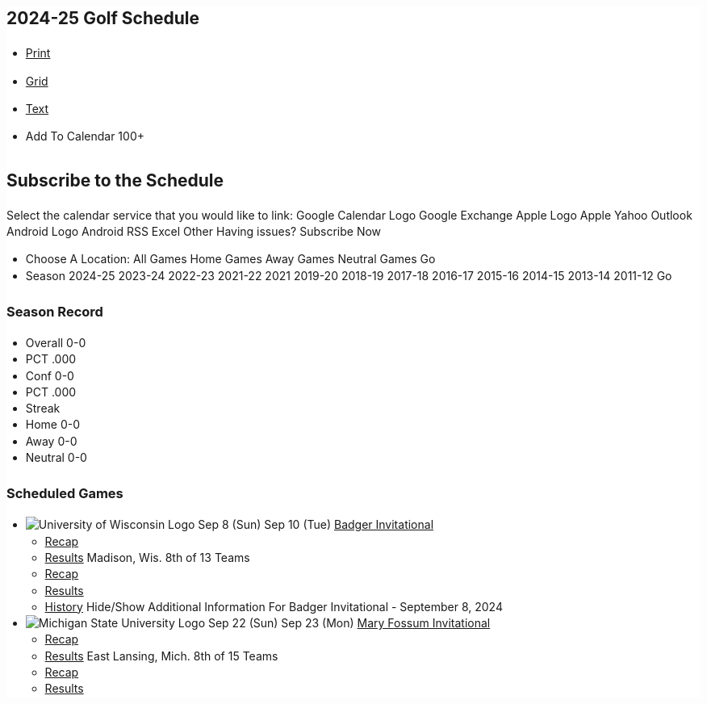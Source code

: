 
## 2024-25 Golf Schedule
  * [Print](https://fiusports.com/sports/womens-golf/schedule?print=true)
  * [Grid](https://fiusports.com/sports/womens-golf/schedule/2024-25?grid=true)
  * [Text](https://fiusports.com/services/schedule_txt.ashx?schedule=323)


  * Add To Calendar 100+
## Subscribe to the Schedule
Select the calendar service that you would like to link:
Google Calendar Logo Google
Exchange
Apple Logo Apple
Yahoo
Outlook
Android Logo Android
RSS
Excel
Other
Having issues? Subscribe Now
  * Choose A Location: All Games Home Games Away Games Neutral Games  Go
  * Season 2024-25 2023-24 2022-23 2021-22 2021 2019-20 2018-19 2017-18 2016-17 2015-16 2014-15 2013-14 2011-12  Go


### Season Record
  * Overall 0-0
  * PCT .000
  * Conf 0-0
  * PCT .000
  * Streak
  * Home 0-0
  * Away 0-0
  * Neutral 0-0


### Scheduled Games
  * ![University of Wisconsin Logo](https://fiusports.com/images/logos/Wisconsin.png?width=80&height=80&mode=max)
Sep 8 (Sun) Sep 10 (Tue)
[Badger Invitational](http://www.uwbadgers.com/)
    * [Recap](https://fiusports.com/news/2024/9/11/golf-closes-out-opening-tournament-at-badger-invitational.aspx)
    * [Results](https://scoreboard.clippd.com/tournament-leaderboard/234043/scoring/team)
Madison, Wis.
8th of 13 Teams
    * [Recap](https://fiusports.com/news/2024/9/11/golf-closes-out-opening-tournament-at-badger-invitational.aspx)
    * [Results](https://scoreboard.clippd.com/tournament-leaderboard/234043/scoring/team)
    * [History](https://fiusports.com/sports/womens-golf/opponent-history/university-of-wisconsin/151)
Hide/Show Additional Information For Badger Invitational - September 8, 2024 
  * ![Michigan State University Logo](https://fiusports.com/images/logos/Michigan-State.png?width=80&height=80&mode=max)
Sep 22 (Sun) Sep 23 (Mon)
[Mary Fossum Invitational](http://msuspartans.com/)
    * [Recap](https://fiusports.com/news/2024/9/23/golf-finishes-eighth-at-michigan-states-mary-fossum-invitational.aspx)
    * [Results](https://fiusports.com/documents/2024/9/23/Fossum_Final_Results.pdf)
East Lansing, Mich. 
8th of 15 Teams
    * [Recap](https://fiusports.com/news/2024/9/23/golf-finishes-eighth-at-michigan-states-mary-fossum-invitational.aspx)
    * [Results](https://fiusports.com/documents/2024/9/23/Fossum_Final_Results.pdf)
